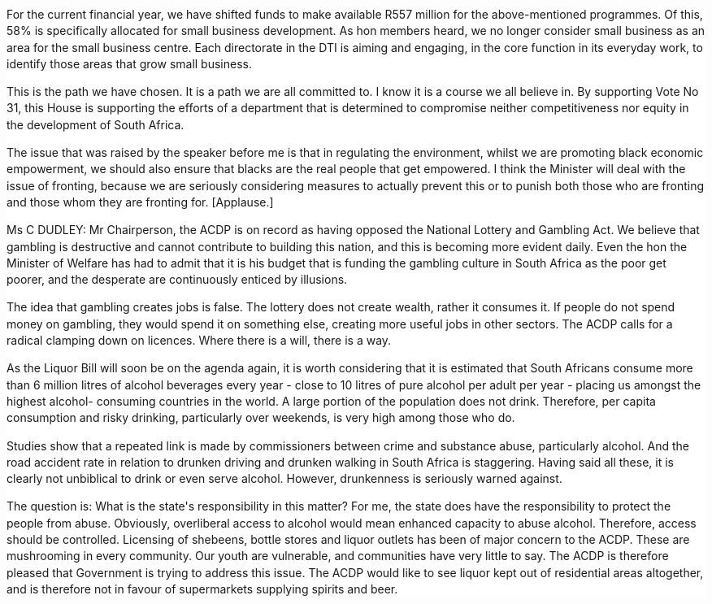 For the current financial year, we have shifted funds to make available
R557 million for the above-mentioned programmes. Of this, 58% is
specifically allocated for small business development. As hon members
heard, we no longer consider small business as an area for the small
business centre. Each directorate in the DTI is aiming and engaging, in the
core function in its everyday work, to identify those areas that grow small
business.

This is the path we have chosen. It is a path we are all committed to. I
know it is a course we all believe in. By supporting Vote No 31, this House
is supporting the efforts of a department that is determined to compromise
neither competitiveness nor equity in the development of South Africa.

The issue that was raised by the speaker before me is that in regulating
the environment, whilst we are promoting black economic empowerment, we
should also ensure that blacks are the real people that get empowered. I
think the Minister will deal with the issue of fronting, because we are
seriously considering measures to actually prevent this or to punish both
those who are fronting and those whom they are fronting for. [Applause.]

Ms C DUDLEY: Mr Chairperson, the ACDP is on record as having opposed the
National Lottery and Gambling Act. We believe that gambling is destructive
and cannot contribute to building this nation, and this is becoming more
evident daily. Even the hon the Minister of Welfare has had to admit that
it is his budget that is funding the gambling culture in South Africa as
the poor get poorer, and the desperate are continuously enticed by
illusions.

The idea that gambling creates jobs is false. The lottery does not create
wealth, rather it consumes it. If people do not spend money on gambling,
they would spend it on something else, creating more useful jobs in other
sectors. The ACDP calls for a radical clamping down on licences. Where
there is a will, there is a way.

As the Liquor Bill will soon be on the agenda again, it is worth
considering that it is estimated that South Africans consume more than 6
million litres of alcohol beverages every year - close to 10 litres of pure
alcohol per adult per year - placing us amongst the highest alcohol-
consuming countries in the world. A large portion of the population does
not drink. Therefore, per capita consumption and risky drinking,
particularly over weekends, is very high among those who do.

Studies show that a repeated link is made by commissioners between crime
and substance abuse, particularly alcohol. And the road accident rate in
relation to drunken driving and drunken walking in South Africa is
staggering. Having said all these, it is clearly not unbiblical to drink or
even serve alcohol. However, drunkenness is seriously warned against.

The question is: What is the state's responsibility in this matter? For me,
the state does have the responsibility to protect the people from abuse.
Obviously, overliberal access to alcohol would mean enhanced capacity to
abuse alcohol. Therefore, access should be controlled. Licensing of
shebeens, bottle stores and liquor outlets has been of major concern to the
ACDP. These are mushrooming in every community. Our youth are vulnerable,
and communities have very little to say. The ACDP is therefore pleased that
Government is trying to address this issue. The ACDP would like to see
liquor kept out of residential areas altogether, and is therefore not in
favour of supermarkets supplying spirits and beer.
